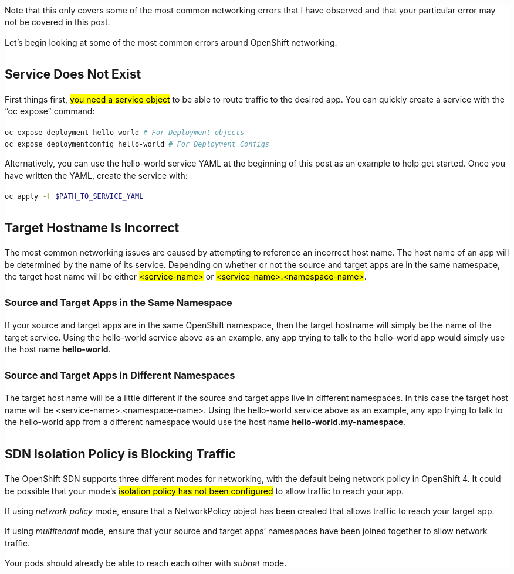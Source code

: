 Note that this only covers some of the most common networking errors that I have observed and that your particular error may not be covered in this post.

Let’s begin looking at some of the most common errors around OpenShift networking.

## Service Does Not Exist
First things first, <mark>you need a service object</mark> to be able to route traffic to the desired app. You can quickly create a service with the “oc expose” command:

```bash
oc expose deployment hello-world # For Deployment objects
oc expose deploymentconfig hello-world # For Deployment Configs
```

Alternatively, you can use the hello-world service YAML at the beginning of this post as an example to help get started. Once you have written the YAML, create the service with:

```bash
oc apply -f $PATH_TO_SERVICE_YAML
```

## Target Hostname Is Incorrect
The most common networking issues are caused by attempting to reference an incorrect host name. The host name of an app will be determined by the name of its service. Depending on whether or not the source and target apps are in the same namespace, the target host name will be either <mark>\<service-name></mark> or <mark>\<service-name>.\<namespace-name></mark>.

### Source and Target Apps in the Same Namespace
If your source and target apps are in the same OpenShift namespace, then the target hostname will simply be the name of the target service. Using the hello-world service above as an example, any app trying to talk to the hello-world app would simply use the host name **hello-world**.

### Source and Target Apps in Different Namespaces
The target host name will be a little different if the source and target apps live in different namespaces. In this case the target host name will be \<service-name>.\<namespace-name>. Using the hello-world service above as an example, any app trying to talk to the hello-world app from a different namespace would use the host name **hello-world.my-namespace**.

## SDN Isolation Policy is Blocking Traffic
The OpenShift SDN supports [three different modes for networking](https://docs.openshift.com/container-platform/4.1/networking/openshift-sdn/about-openshift-sdn.html), with the default being network policy in OpenShift 4. It could be possible that your mode’s <mark>isolation policy has not been configured</mark> to allow traffic to reach your app.

If using *network policy* mode, ensure that a [NetworkPolicy](https://docs.openshift.com/container-platform/4.1/networking/configuring-networkpolicy.html) object has been created that allows traffic to reach your target app.

If using *multitenant* mode, ensure that your source and target apps’ namespaces have been [joined together](https://docs.openshift.com/container-platform/4.1/networking/openshift-sdn/multitenant-isolation.html#nw-multitenant-joining_multitenant-isolation) to allow network traffic.

Your pods should already be able to reach each other with *subnet* mode.
